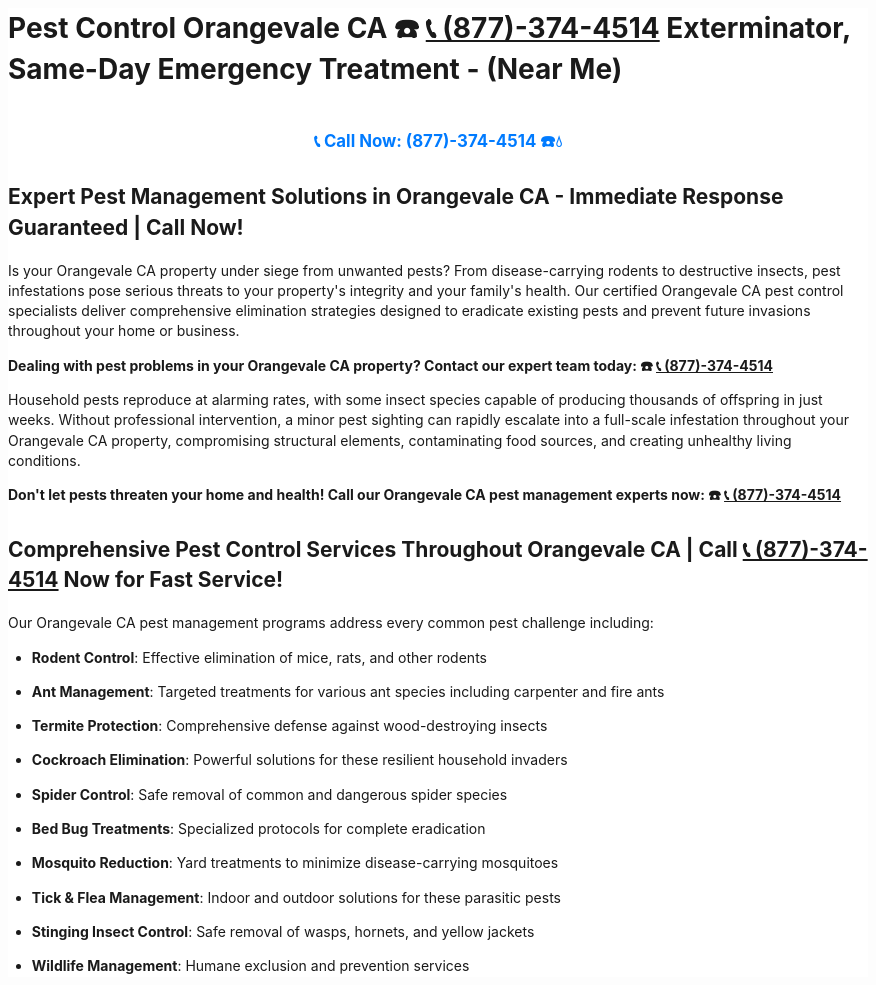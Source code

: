 # Pest Control Orangevale CA ☎️ [📞 (877)-374-4514](https://pest-control-4514.netlify.app) Exterminator, Same-Day Emergency Treatment - (Near Me)
# 

<p align="center" style="font-size: 1.2em; font-weight: bold; margin: 20px 0;">
  <a href="https://pest-control-4514.netlify.app" target="_blank" style="color: #007BFF; text-decoration: none;">📞 Call Now: (877)-374-4514 ☎️💧</a>
</p>

## Expert Pest Management Solutions in Orangevale CA - Immediate Response Guaranteed | Call  Now!

Is your Orangevale CA property under siege from unwanted pests? From disease-carrying rodents to destructive insects, pest infestations pose serious threats to your property's integrity and your family's health. Our certified Orangevale CA pest control specialists deliver comprehensive elimination strategies designed to eradicate existing pests and prevent future invasions throughout your home or business.

**Dealing with pest problems in your Orangevale CA property? Contact our expert team today: ☎️ [📞 (877)-374-4514](https://pest-control-4514.netlify.app)**

Household pests reproduce at alarming rates, with some insect species capable of producing thousands of offspring in just weeks. Without professional intervention, a minor pest sighting can rapidly escalate into a full-scale infestation throughout your Orangevale CA property, compromising structural elements, contaminating food sources, and creating unhealthy living conditions.

**Don't let pests threaten your home and health! Call our Orangevale CA pest management experts now: ☎️ [📞 (877)-374-4514](https://pest-control-4514.netlify.app)**

## Comprehensive Pest Control Services Throughout Orangevale CA | Call [📞 (877)-374-4514](https://pest-control-4514.netlify.app) Now for Fast Service!

Our Orangevale CA pest management programs address every common pest challenge including:

- **Rodent Control**: Effective elimination of mice, rats, and other rodents  

- **Ant Management**: Targeted treatments for various ant species including carpenter and fire ants  

- **Termite Protection**: Comprehensive defense against wood-destroying insects  

- **Cockroach Elimination**: Powerful solutions for these resilient household invaders  

- **Spider Control**: Safe removal of common and dangerous spider species  

- **Bed Bug Treatments**: Specialized protocols for complete eradication  

- **Mosquito Reduction**: Yard treatments to minimize disease-carrying mosquitoes  

- **Tick & Flea Management**: Indoor and outdoor solutions for these parasitic pests  

- **Stinging Insect Control**: Safe removal of wasps, hornets, and yellow jackets  

- **Wildlife Management**: Humane exclusion and prevention services  
